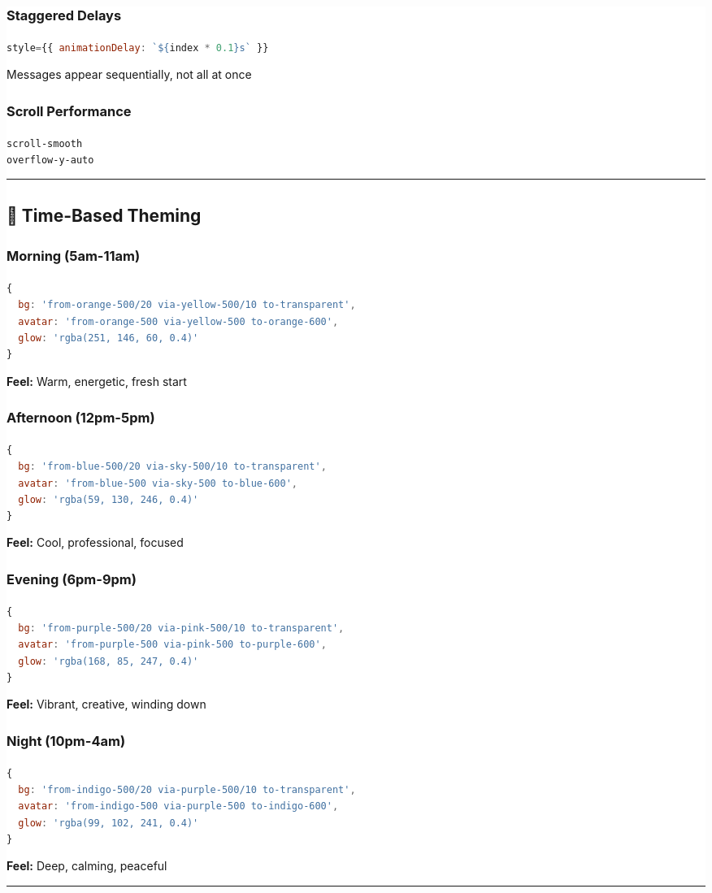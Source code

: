 ### **Staggered Delays**
```jsx
style={{ animationDelay: `${index * 0.1}s` }}
```
Messages appear sequentially, not all at once

### **Scroll Performance**
```css
scroll-smooth
overflow-y-auto
```

---

## **🎨 Time-Based Theming**

### **Morning (5am-11am)**
```javascript
{
  bg: 'from-orange-500/20 via-yellow-500/10 to-transparent',
  avatar: 'from-orange-500 via-yellow-500 to-orange-600',
  glow: 'rgba(251, 146, 60, 0.4)'
}
```
**Feel:** Warm, energetic, fresh start

### **Afternoon (12pm-5pm)**
```javascript
{
  bg: 'from-blue-500/20 via-sky-500/10 to-transparent',
  avatar: 'from-blue-500 via-sky-500 to-blue-600',
  glow: 'rgba(59, 130, 246, 0.4)'
}
```
**Feel:** Cool, professional, focused

### **Evening (6pm-9pm)**
```javascript
{
  bg: 'from-purple-500/20 via-pink-500/10 to-transparent',
  avatar: 'from-purple-500 via-pink-500 to-purple-600',
  glow: 'rgba(168, 85, 247, 0.4)'
}
```
**Feel:** Vibrant, creative, winding down

### **Night (10pm-4am)**
```javascript
{
  bg: 'from-indigo-500/20 via-purple-500/10 to-transparent',
  avatar: 'from-indigo-500 via-purple-500 to-indigo-600',
  glow: 'rgba(99, 102, 241, 0.4)'
}
```
**Feel:** Deep, calming, peaceful

---
